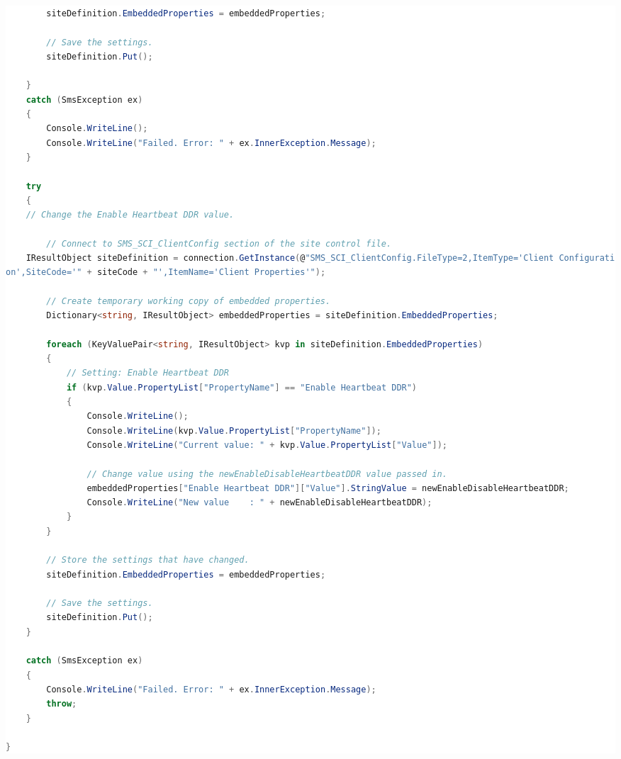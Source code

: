 ```c#  
        siteDefinition.EmbeddedProperties = embeddedProperties;  

        // Save the settings.   
        siteDefinition.Put();  

    }  
    catch (SmsException ex)  
    {  
        Console.WriteLine();  
        Console.WriteLine("Failed. Error: " + ex.InnerException.Message);  
    }  

    try  
    {  
    // Change the Enable Heartbeat DDR value.  

        // Connect to SMS_SCI_ClientConfig section of the site control file.  
    IResultObject siteDefinition = connection.GetInstance(@"SMS_SCI_ClientConfig.FileType=2,ItemType='Client Configuration',SiteCode='" + siteCode + "',ItemName='Client Properties'");  

        // Create temporary working copy of embedded properties.  
        Dictionary<string, IResultObject> embeddedProperties = siteDefinition.EmbeddedProperties;  

        foreach (KeyValuePair<string, IResultObject> kvp in siteDefinition.EmbeddedProperties)  
        {  
            // Setting: Enable Heartbeat DDR  
            if (kvp.Value.PropertyList["PropertyName"] == "Enable Heartbeat DDR")  
            {  
                Console.WriteLine();  
                Console.WriteLine(kvp.Value.PropertyList["PropertyName"]);  
                Console.WriteLine("Current value: " + kvp.Value.PropertyList["Value"]);  

                // Change value using the newEnableDisableHeartbeatDDR value passed in.   
                embeddedProperties["Enable Heartbeat DDR"]["Value"].StringValue = newEnableDisableHeartbeatDDR;  
                Console.WriteLine("New value    : " + newEnableDisableHeartbeatDDR);  
            }                      
        }  

        // Store the settings that have changed.  
        siteDefinition.EmbeddedProperties = embeddedProperties;  

        // Save the settings.   
        siteDefinition.Put();  
    }  

    catch (SmsException ex)  
    {  
        Console.WriteLine("Failed. Error: " + ex.InnerException.Message);  
        throw;  
    }  

}  

```  
